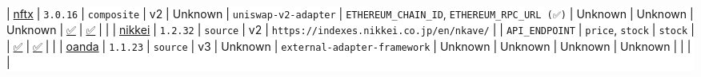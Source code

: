 |                       [nftx](packages/composites/nftx/README.md)                        | `3.0.16` |   `composite`    |        v2         |                               Unknown                               |                                                                                                                                                                                                                                                                                                                                                  `uniswap-v2-adapter`                                                                                                                                                                                                                                                                                                                                                  |                                                                                                                                                                                                                                                                            `ETHEREUM_CHAIN_ID`, `ETHEREUM_RPC_URL (✅)`                                                                                                                                                                                                                                                                            |                                                                                                                           Unknown                                                                                                                            |         Unknown          |   Unknown   |          [✅](packages/composites/nftx/test/unit)           |           [✅](packages/composites/nftx/test/integration)            |                                                            |
|                       [nikkei](packages/sources/nikkei/README.md)                       | `1.2.32` |     `source`     |        v2         |              `https://indexes.nikkei.co.jp/en/nkave/`               |                                                                                                                                                                                                                                                                                                                                                                                                                                                                                                                                                                                                                                                                                                                        |                                                                                                                                                                                                                                                                                           `API_ENDPOINT`                                                                                                                                                                                                                                                                                           |                                                                                                                       `price`, `stock`                                                                                                                       |         `stock`          |             |           [✅](packages/sources/nikkei/test/unit)           |            [✅](packages/sources/nikkei/test/integration)            |                                                            |
|                        [oanda](packages/sources/oanda/README.md)                        | `1.1.23` |     `source`     |        v3         |                               Unknown                               |                                                                                                                                                                                                                                                                                                                                              `external-adapter-framework`                                                                                                                                                                                                                                                                                                                                              |                                                                                                                                                                                                                                                                                              Unknown                                                                                                                                                                                                                                                                                               |                                                                                                                           Unknown                                                                                                                            |         Unknown          |   Unknown   |                                                             |                                                                      |                                                            |
